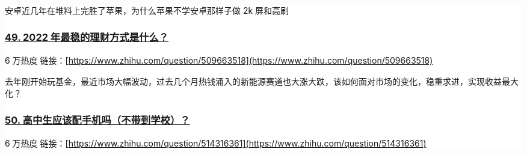 安卓近几年在堆料上完胜了苹果，为什么苹果不学安卓那样子做 2k 屏和高刷

### [49. 2022 年最稳的理财方式是什么？](https://www.zhihu.com/question/509663518)
6 万热度 链接：[https://www.zhihu.com/question/509663518](https://www.zhihu.com/question/509663518)

去年刚开始玩基金，最近市场大幅波动，过去几个月热钱涌入的新能源赛道也大涨大跌，该如何面对市场的变化，稳重求进，实现收益最大化？

### [50. 高中生应该配手机吗（不带到学校）？](https://www.zhihu.com/question/514316361)
6 万热度 链接：[https://www.zhihu.com/question/514316361](https://www.zhihu.com/question/514316361)



